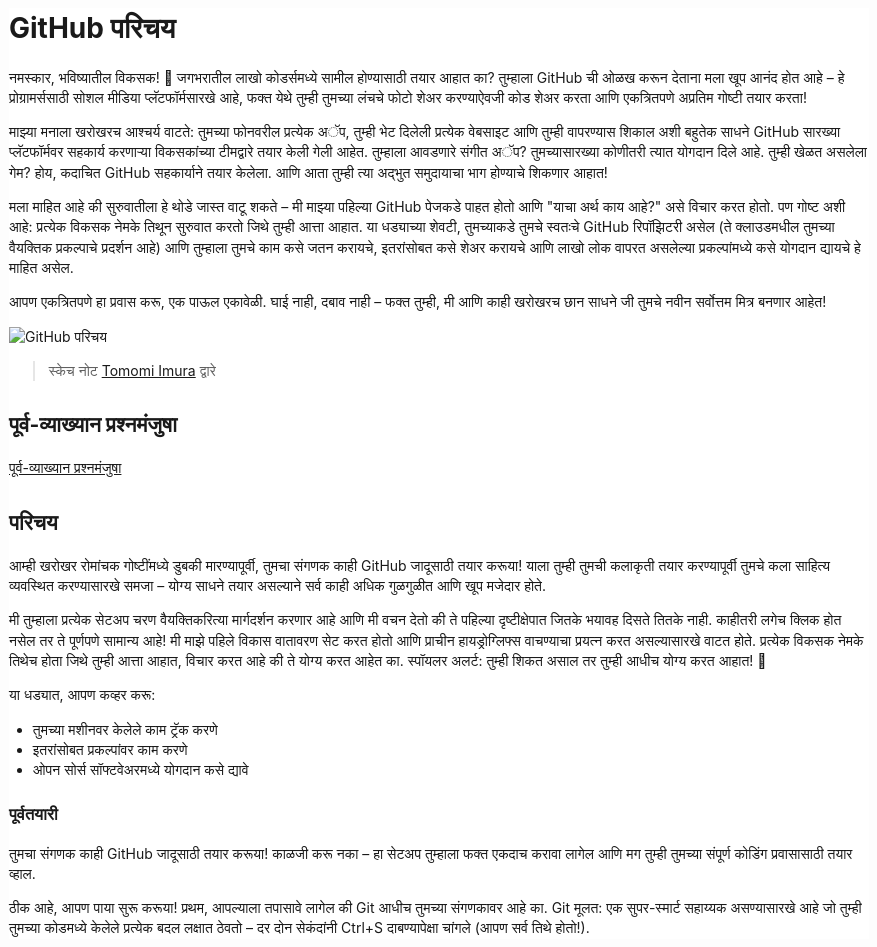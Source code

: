 
# GitHub परिचय

नमस्कार, भविष्यातील विकसक! 👋 जगभरातील लाखो कोडर्समध्ये सामील होण्यासाठी तयार आहात का? तुम्हाला GitHub ची ओळख करून देताना मला खूप आनंद होत आहे – हे प्रोग्रामर्ससाठी सोशल मीडिया प्लॅटफॉर्मसारखे आहे, फक्त येथे तुम्ही तुमच्या लंचचे फोटो शेअर करण्याऐवजी कोड शेअर करता आणि एकत्रितपणे अप्रतिम गोष्टी तयार करता!

माझ्या मनाला खरोखरच आश्चर्य वाटते: तुमच्या फोनवरील प्रत्येक अॅप, तुम्ही भेट दिलेली प्रत्येक वेबसाइट आणि तुम्ही वापरण्यास शिकाल अशी बहुतेक साधने GitHub सारख्या प्लॅटफॉर्मवर सहकार्य करणाऱ्या विकसकांच्या टीमद्वारे तयार केली गेली आहेत. तुम्हाला आवडणारे संगीत अॅप? तुमच्यासारख्या कोणीतरी त्यात योगदान दिले आहे. तुम्ही खेळत असलेला गेम? होय, कदाचित GitHub सहकार्याने तयार केलेला. आणि आता तुम्ही त्या अद्भुत समुदायाचा भाग होण्याचे शिकणार आहात!

मला माहित आहे की सुरुवातीला हे थोडे जास्त वाटू शकते – मी माझ्या पहिल्या GitHub पेजकडे पाहत होतो आणि "याचा अर्थ काय आहे?" असे विचार करत होतो. पण गोष्ट अशी आहे: प्रत्येक विकसक नेमके तिथून सुरुवात करतो जिथे तुम्ही आत्ता आहात. या धड्याच्या शेवटी, तुमच्याकडे तुमचे स्वतःचे GitHub रिपॉझिटरी असेल (ते क्लाउडमधील तुमच्या वैयक्तिक प्रकल्पाचे प्रदर्शन आहे) आणि तुम्हाला तुमचे काम कसे जतन करायचे, इतरांसोबत कसे शेअर करायचे आणि लाखो लोक वापरत असलेल्या प्रकल्पांमध्ये कसे योगदान द्यायचे हे माहित असेल.

आपण एकत्रितपणे हा प्रवास करू, एक पाऊल एकावेळी. घाई नाही, दबाव नाही – फक्त तुम्ही, मी आणि काही खरोखरच छान साधने जी तुमचे नवीन सर्वोत्तम मित्र बनणार आहेत!

![GitHub परिचय](../../../../translated_images/webdev101-github.8846d7971abef6f947909b4f9d343e2a23778aa716ca6b9d71df7174ee5009ac.mr.png)
> स्केच नोट [Tomomi Imura](https://twitter.com/girlie_mac) द्वारे

## पूर्व-व्याख्यान प्रश्नमंजुषा
[पूर्व-व्याख्यान प्रश्नमंजुषा](https://ff-quizzes.netlify.app)

## परिचय

आम्ही खरोखर रोमांचक गोष्टींमध्ये डुबकी मारण्यापूर्वी, तुमचा संगणक काही GitHub जादूसाठी तयार करूया! याला तुम्ही तुमची कलाकृती तयार करण्यापूर्वी तुमचे कला साहित्य व्यवस्थित करण्यासारखे समजा – योग्य साधने तयार असल्याने सर्व काही अधिक गुळगुळीत आणि खूप मजेदार होते.

मी तुम्हाला प्रत्येक सेटअप चरण वैयक्तिकरित्या मार्गदर्शन करणार आहे आणि मी वचन देतो की ते पहिल्या दृष्टीक्षेपात जितके भयावह दिसते तितके नाही. काहीतरी लगेच क्लिक होत नसेल तर ते पूर्णपणे सामान्य आहे! मी माझे पहिले विकास वातावरण सेट करत होतो आणि प्राचीन हायड्रोग्लिफ्स वाचण्याचा प्रयत्न करत असल्यासारखे वाटत होते. प्रत्येक विकसक नेमके तिथेच होता जिथे तुम्ही आत्ता आहात, विचार करत आहे की ते योग्य करत आहेत का. स्पॉयलर अलर्ट: तुम्ही शिकत असाल तर तुम्ही आधीच योग्य करत आहात! 🌟

या धड्यात, आपण कव्हर करू:

- तुमच्या मशीनवर केलेले काम ट्रॅक करणे
- इतरांसोबत प्रकल्पांवर काम करणे
- ओपन सोर्स सॉफ्टवेअरमध्ये योगदान कसे द्यावे

### पूर्वतयारी

तुमचा संगणक काही GitHub जादूसाठी तयार करूया! काळजी करू नका – हा सेटअप तुम्हाला फक्त एकदाच करावा लागेल आणि मग तुम्ही तुमच्या संपूर्ण कोडिंग प्रवासासाठी तयार व्हाल.

ठीक आहे, आपण पाया सुरू करूया! प्रथम, आपल्याला तपासावे लागेल की Git आधीच तुमच्या संगणकावर आहे का. Git मूलत: एक सुपर-स्मार्ट सहाय्यक असण्यासारखे आहे जो तुम्ही तुमच्या कोडमध्ये केलेले प्रत्येक बदल लक्षात ठेवतो – दर दोन सेकंदांनी Ctrl+S दाबण्यापेक्षा चांगले (आपण सर्व तिथे होतो!).
